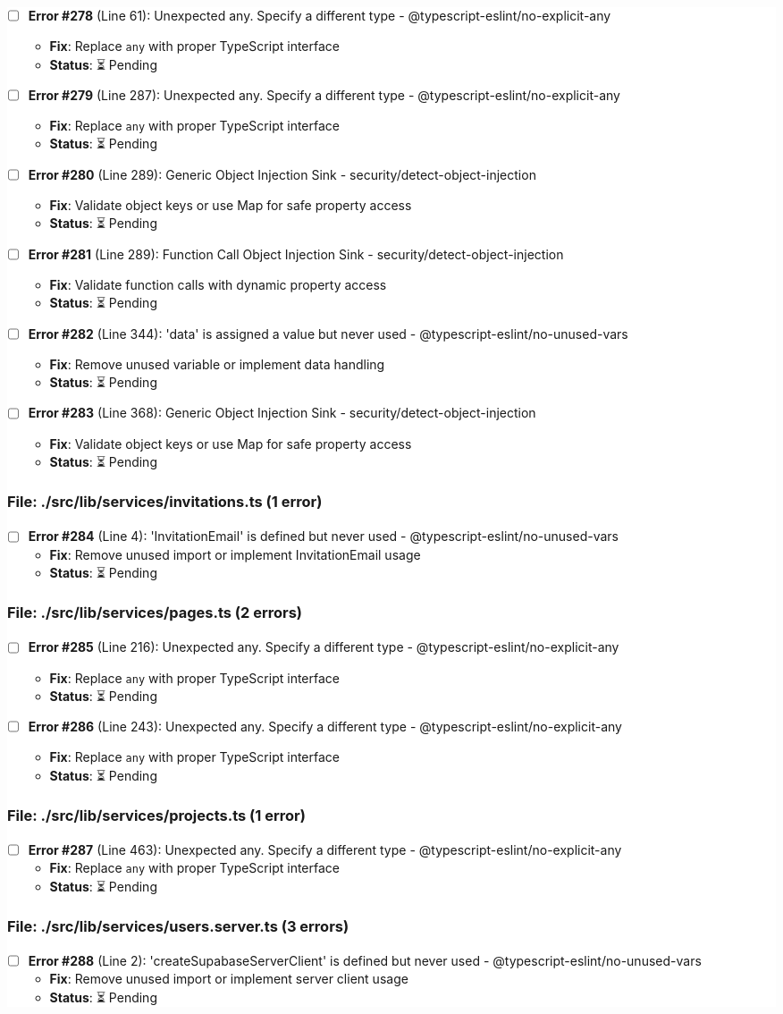 - [ ] **Error #278** (Line 61): Unexpected any. Specify a different type - @typescript-eslint/no-explicit-any
  - **Fix**: Replace `any` with proper TypeScript interface
  - **Status**: ⏳ Pending

- [ ] **Error #279** (Line 287): Unexpected any. Specify a different type - @typescript-eslint/no-explicit-any
  - **Fix**: Replace `any` with proper TypeScript interface
  - **Status**: ⏳ Pending

- [ ] **Error #280** (Line 289): Generic Object Injection Sink - security/detect-object-injection
  - **Fix**: Validate object keys or use Map for safe property access
  - **Status**: ⏳ Pending

- [ ] **Error #281** (Line 289): Function Call Object Injection Sink - security/detect-object-injection
  - **Fix**: Validate function calls with dynamic property access
  - **Status**: ⏳ Pending

- [ ] **Error #282** (Line 344): 'data' is assigned a value but never used - @typescript-eslint/no-unused-vars
  - **Fix**: Remove unused variable or implement data handling
  - **Status**: ⏳ Pending

- [ ] **Error #283** (Line 368): Generic Object Injection Sink - security/detect-object-injection
  - **Fix**: Validate object keys or use Map for safe property access
  - **Status**: ⏳ Pending

### File: ./src/lib/services/invitations.ts (1 error)
- [ ] **Error #284** (Line 4): 'InvitationEmail' is defined but never used - @typescript-eslint/no-unused-vars
  - **Fix**: Remove unused import or implement InvitationEmail usage
  - **Status**: ⏳ Pending

### File: ./src/lib/services/pages.ts (2 errors)
- [ ] **Error #285** (Line 216): Unexpected any. Specify a different type - @typescript-eslint/no-explicit-any
  - **Fix**: Replace `any` with proper TypeScript interface
  - **Status**: ⏳ Pending

- [ ] **Error #286** (Line 243): Unexpected any. Specify a different type - @typescript-eslint/no-explicit-any
  - **Fix**: Replace `any` with proper TypeScript interface
  - **Status**: ⏳ Pending

### File: ./src/lib/services/projects.ts (1 error)
- [ ] **Error #287** (Line 463): Unexpected any. Specify a different type - @typescript-eslint/no-explicit-any
  - **Fix**: Replace `any` with proper TypeScript interface
  - **Status**: ⏳ Pending

### File: ./src/lib/services/users.server.ts (3 errors)
- [ ] **Error #288** (Line 2): 'createSupabaseServerClient' is defined but never used - @typescript-eslint/no-unused-vars
  - **Fix**: Remove unused import or implement server client usage
  - **Status**: ⏳ Pending
